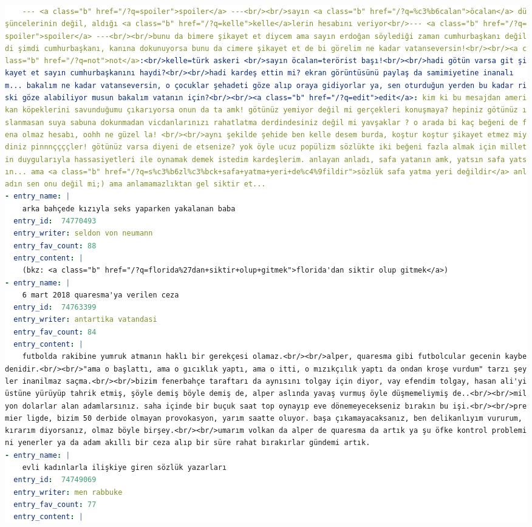 ```yaml
    --- <a class="b" href="/?q=spoiler">spoiler</a> ---<br/><br/>sayın <a class="b" href="/?q=%c3%b6calan">öcalan</a> düşüncelerinin değil, aldığı <a class="b" href="/?q=kelle">kelle</a>lerin hesabını veriyor<br/>--- <a class="b" href="/?q=spoiler">spoiler</a> ---<br/><br/>bunu da bimere şikayet et diycem ama sayın erdoğan söylediği zaman cumhurbaşkanı değildi şimdi cumhurbaşkanı, kanına dokunuyorsa bunu da cimere şikayet et de bi görelim ne kadar vatanseversin!<br/><br/><a class="b" href="/?q=not">not</a>:<br/>kelle=türk askeri <br/>sayın öcalan=terörist başı!<br/><br/>hadi götün varsa git şikayet et sayın cumhurbaşkanını haydi?<br/><br/>hadi kardeş ettin mi? ekran görüntüsünü paylaş da samimiyetine inanalım... bakalım ne kadar vatanseversin, o çocuklar şehadeti göze alıp oraya gidiyorlar ya, sen oturduğun yerden bu kadar riski göze alabiliyor musun bakalım vatanın için?<br/><br/><a class="b" href="/?q=edit">edit</a>: kim ki bu mesajdan amerikan köpeklerini savunduğumu çıkarıyorsa onun da ta amk! götünüz yemiyor değil mi gerçekleri konuşmaya? hepiniz götünüz ıslanmasan suya sabuna dokunmadan vicdanlarınızı rahatlatma derdindesiniz değil mi yavşaklar ? o arada bi kaç beğeni de fena olmaz hesabı, oohh ne güzel la! <br/><br/>aynı şekilde şehide ben kelle desem burda, koştur koştur şikayet etmez miydiniz pinnnççççler! götünüz varsa diyeni de etsenize? yok öyle ucuz popülizm sözlükte iki beğeni fazla almak için milletin duygularıyla hassasiyetleri ile oynamak demek istedim kardeşlerim. anlayan anladı, safa yatanın amk, yatsın safa yatsın... ama <a class="b" href="/?q=s%c3%b6zl%c3%bck+safa+yatma+yeri+de%c4%9fildir">sözlük safa yatma yeri değildir</a> anladın sen onu değil mi;) ama anlamamazlıktan gel siktir et...
- entry_name: |
    arka bahçede kızıyla seks yaparken yakalanan baba
  entry_id:  74770493
  entry_writer: seldon von neumann
  entry_fav_count: 88
  entry_content: |
    (bkz: <a class="b" href="/?q=florida%27dan+siktir+olup+gitmek">florida'dan siktir olup gitmek</a>)
- entry_name: |
    6 mart 2018 quaresma'ya verilen ceza
  entry_id:  74763399
  entry_writer: antartika vatandasi
  entry_fav_count: 84
  entry_content: |
    futbolda rakibine yumruk atmanın haklı bir gerekçesi olamaz.<br/><br/>alper, quaresma gibi futbolcular gecenin kaybedenidir.<br/><br/>"ama o başlattı, ama o gıcıklık yaptı, ama o itti, o mızıkçılık yaptı da ondan kroşe vurdum" tarzı şeyler inanilmaz saçma.<br/><br/>bizim fenerbahçe taraftarı da aynısını tolgay için diyor, vay efendim tolgay, hasan ali'yi üstüne yürüyüp tahrik etmiş, şöyle demiş böyle demiş de, alper aslında yavaş vurmuş öyle düşmemeliymiş de..<br/><br/>milyon dolarlar alan adamlarsınız. saha içinde bir buçuk saat top oynayıp eve dönemeyecekseniz bırakın bu işi.<br/><br/>premier ligde, bizim 50 derbide olmayan provokasyon, yarım saatte oluyor. başa çıkamayacaksanız, ben delikanlıyım vururum, kırarım diyorsanız, olmaz böyle birşey.<br/><br/>umarım volkan da alper de quaresma da artık ya şu öfke kontrol problemini yenerler ya da adam akıllı bir ceza alıp bir süre rahat bırakırlar gündemi artık.
- entry_name: |
    evli kadınlarla ilişkiye giren sözlük yazarları
  entry_id:  74749069
  entry_writer: men rabbuke
  entry_fav_count: 77
  entry_content: |
```